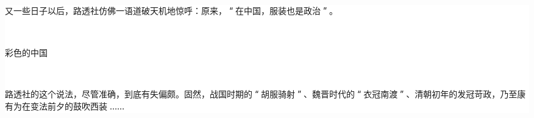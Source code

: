  </p>
 <p class="p2">
  <span class="s1">
   又一些日子以后，路透社仿佛一语道破天机地惊呼：原来，
  </span>
  <span class="s2">
   “
  </span>
  <span class="s1">
   在中国，服装也是政治
  </span>
  <span class="s2">
   ”
  </span>
  <span class="s1">
   。
  </span>
 </p>
 <p class="p1">
  <span class="s1">
  </span>
  <br/>
 </p>
 <p class="p2">
  <span class="s1">
   彩色的中国
  </span>
 </p>
 <p class="p1">
  <span class="s1">
  </span>
  <br/>
 </p>
 <p class="p2">
  <span class="s1">
   路透社的这个说法，尽管准确，到底有失偏颇。固然，战国时期的
  </span>
  <span class="s2">
   “
  </span>
  <span class="s1">
   胡服骑射
  </span>
  <span class="s2">
   ”
  </span>
  <span class="s1">
   、魏晋时代的
  </span>
  <span class="s2">
   “
  </span>
  <span class="s1">
   衣冠南渡
  </span>
  <span class="s2">
   ”
  </span>
  <span class="s1">
   、清朝初年的发冠苛政，乃至康有为在变法前夕的鼓吹西装
  </span>
  <span class="s2">
   ……
  </span>
